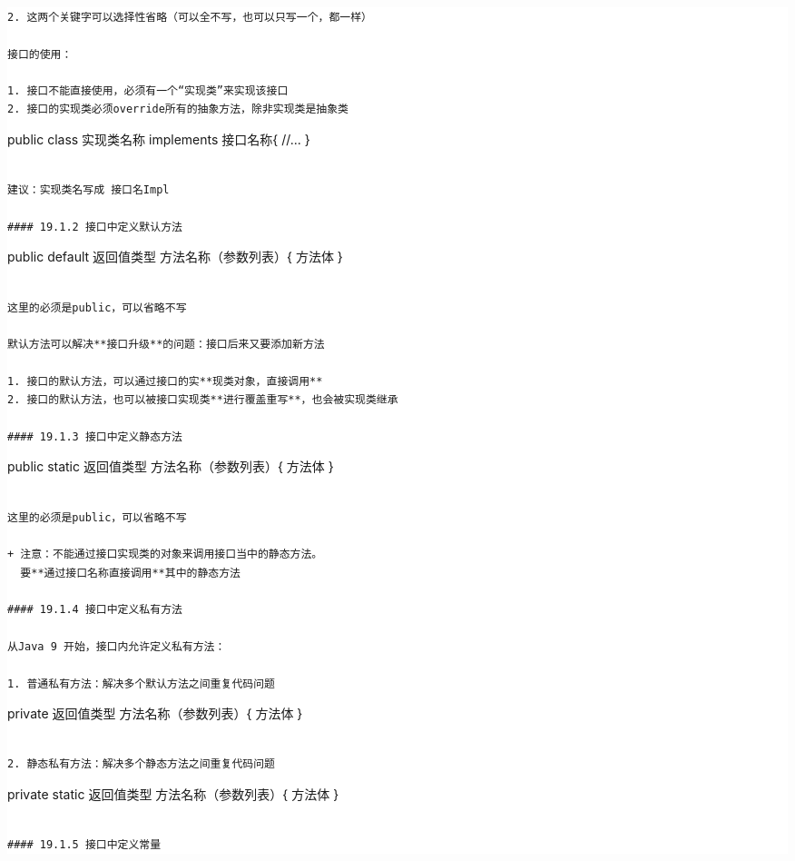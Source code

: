 ```
2. 这两个关键字可以选择性省略（可以全不写，也可以只写一个，都一样）

接口的使用：

1. 接口不能直接使用，必须有一个“实现类”来实现该接口
2. 接口的实现类必须override所有的抽象方法，除非实现类是抽象类

```
public class 实现类名称 implements 接口名称{
    //...
}
```

建议：实现类名写成 接口名Impl

#### 19.1.2 接口中定义默认方法

```
public default 返回值类型 方法名称（参数列表）{
    方法体
}
```

这里的必须是public，可以省略不写

默认方法可以解决**接口升级**的问题：接口后来又要添加新方法

1. 接口的默认方法，可以通过接口的实**现类对象，直接调用**
2. 接口的默认方法，也可以被接口实现类**进行覆盖重写**，也会被实现类继承

#### 19.1.3 接口中定义静态方法

```
public static 返回值类型 方法名称（参数列表）{
    方法体
}
```

这里的必须是public，可以省略不写

+ 注意：不能通过接口实现类的对象来调用接口当中的静态方法。
  要**通过接口名称直接调用**其中的静态方法

#### 19.1.4 接口中定义私有方法

从Java 9 开始，接口内允许定义私有方法：

1. 普通私有方法：解决多个默认方法之间重复代码问题

```
private 返回值类型 方法名称（参数列表）{
    方法体
}
```

2. 静态私有方法：解决多个静态方法之间重复代码问题

```
private static 返回值类型 方法名称（参数列表）{
    方法体
}
```

#### 19.1.5 接口中定义常量

```
